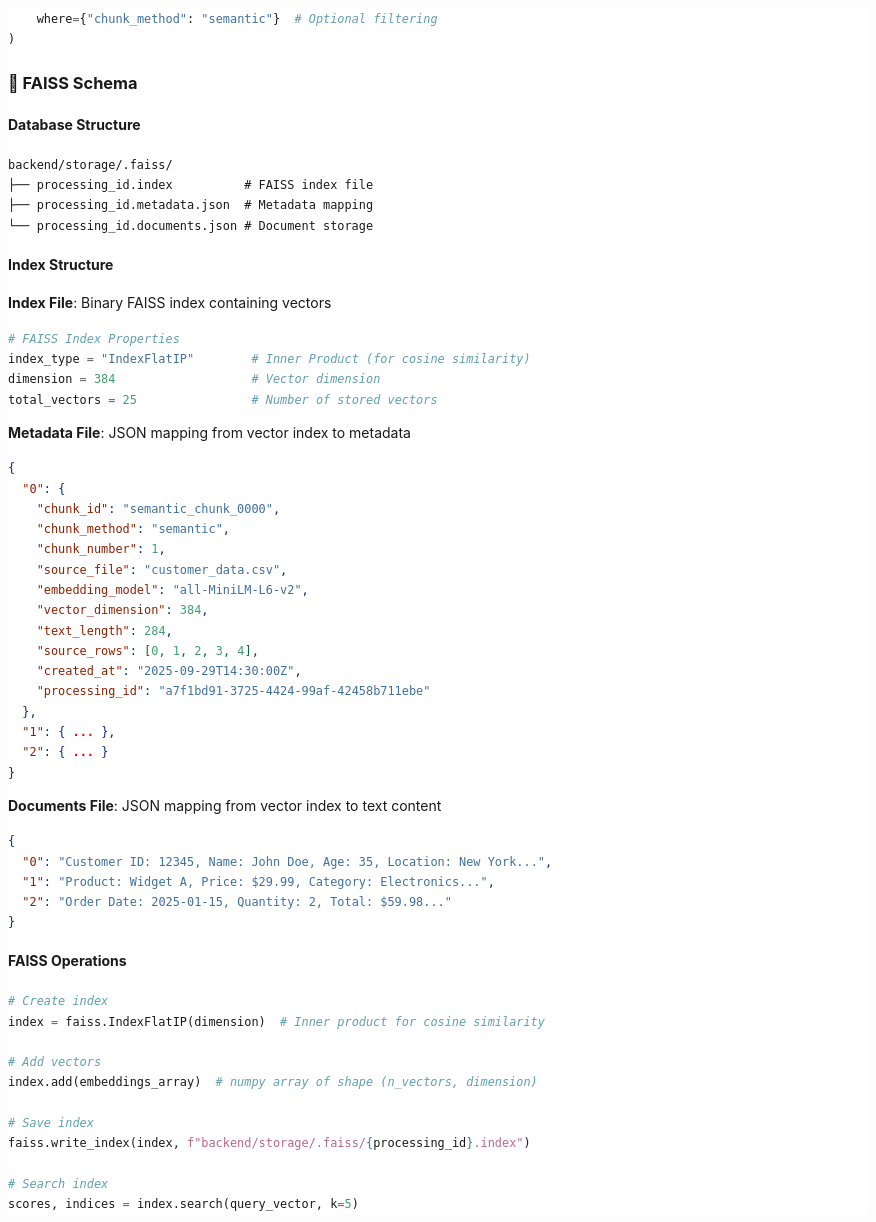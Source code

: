 ```python
    where={"chunk_method": "semantic"}  # Optional filtering
)
```

### 🔶 FAISS Schema

#### **Database Structure**
```
backend/storage/.faiss/
├── processing_id.index          # FAISS index file
├── processing_id.metadata.json  # Metadata mapping
└── processing_id.documents.json # Document storage
```

#### **Index Structure**
**Index File**: Binary FAISS index containing vectors
```python
# FAISS Index Properties
index_type = "IndexFlatIP"        # Inner Product (for cosine similarity)
dimension = 384                   # Vector dimension
total_vectors = 25                # Number of stored vectors
```

**Metadata File**: JSON mapping from vector index to metadata
```json
{
  "0": {
    "chunk_id": "semantic_chunk_0000",
    "chunk_method": "semantic",
    "chunk_number": 1,
    "source_file": "customer_data.csv",
    "embedding_model": "all-MiniLM-L6-v2",
    "vector_dimension": 384,
    "text_length": 284,
    "source_rows": [0, 1, 2, 3, 4],
    "created_at": "2025-09-29T14:30:00Z",
    "processing_id": "a7f1bd91-3725-4424-99af-42458b711ebe"
  },
  "1": { ... },
  "2": { ... }
}
```

**Documents File**: JSON mapping from vector index to text content
```json
{
  "0": "Customer ID: 12345, Name: John Doe, Age: 35, Location: New York...",
  "1": "Product: Widget A, Price: $29.99, Category: Electronics...",
  "2": "Order Date: 2025-01-15, Quantity: 2, Total: $59.98..."
}
```

#### **FAISS Operations**
```python
# Create index
index = faiss.IndexFlatIP(dimension)  # Inner product for cosine similarity

# Add vectors
index.add(embeddings_array)  # numpy array of shape (n_vectors, dimension)

# Save index
faiss.write_index(index, f"backend/storage/.faiss/{processing_id}.index")

# Search index
scores, indices = index.search(query_vector, k=5)
```